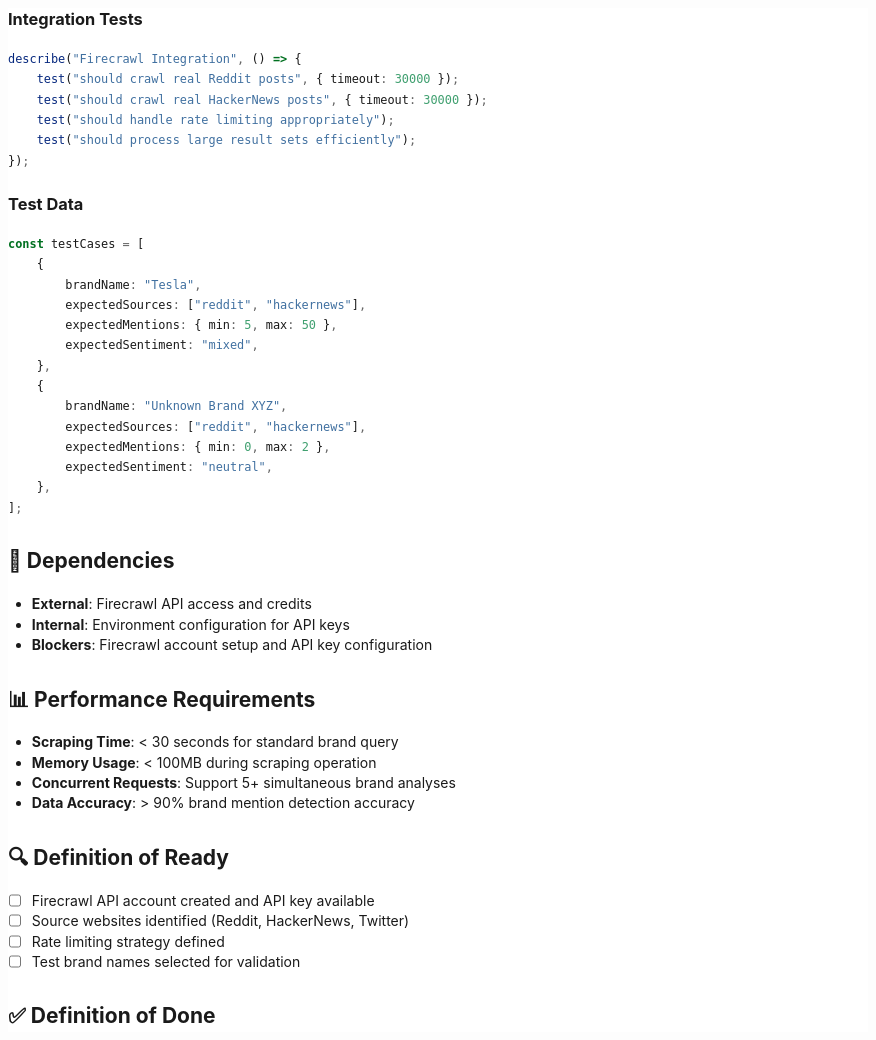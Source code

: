 ### Integration Tests

```typescript
describe("Firecrawl Integration", () => {
	test("should crawl real Reddit posts", { timeout: 30000 });
	test("should crawl real HackerNews posts", { timeout: 30000 });
	test("should handle rate limiting appropriately");
	test("should process large result sets efficiently");
});
```

### Test Data

```typescript
const testCases = [
	{
		brandName: "Tesla",
		expectedSources: ["reddit", "hackernews"],
		expectedMentions: { min: 5, max: 50 },
		expectedSentiment: "mixed",
	},
	{
		brandName: "Unknown Brand XYZ",
		expectedSources: ["reddit", "hackernews"],
		expectedMentions: { min: 0, max: 2 },
		expectedSentiment: "neutral",
	},
];
```

## 🔗 Dependencies

- **External**: Firecrawl API access and credits
- **Internal**: Environment configuration for API keys
- **Blockers**: Firecrawl account setup and API key configuration

## 📊 Performance Requirements

- **Scraping Time**: < 30 seconds for standard brand query
- **Memory Usage**: < 100MB during scraping operation
- **Concurrent Requests**: Support 5+ simultaneous brand analyses
- **Data Accuracy**: > 90% brand mention detection accuracy

## 🔍 Definition of Ready

- [ ] Firecrawl API account created and API key available
- [ ] Source websites identified (Reddit, HackerNews, Twitter)
- [ ] Rate limiting strategy defined
- [ ] Test brand names selected for validation

## ✅ Definition of Done
